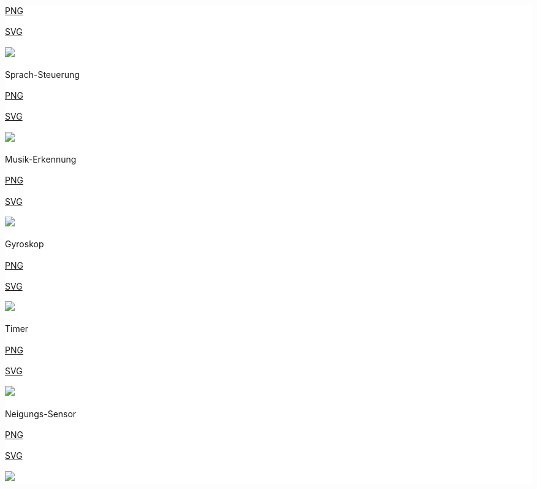[PNG](https://th-koeln.sciebo.de/f/520905872)

[SVG](https://th-koeln.sciebo.de/f/520905869)

![](attachments/25335850/25335904.png)

  

Sprach-Steuerung

  

[PNG](https://th-koeln.sciebo.de/f/520915688)

[SVG](https://th-koeln.sciebo.de/f/520915664)

![](attachments/25335850/25335905.png)

  

Musik-Erkennung

  

[PNG](https://th-koeln.sciebo.de/f/520917722)

[SVG](https://th-koeln.sciebo.de/f/520917719)

![](attachments/25335850/25335906.png)

  

Gyroskop

  

[PNG](https://th-koeln.sciebo.de/f/520929152)

[SVG](https://th-koeln.sciebo.de/f/520929149)

![](attachments/25335850/25335907.png)

  

Timer

  

[PNG](https://th-koeln.sciebo.de/f/520876133)

[SVG](https://th-koeln.sciebo.de/f/520876130)

![](attachments/25335850/25335908.png)

  

Neigungs-Sensor

  

[PNG](https://th-koeln.sciebo.de/f/520926830)

[SVG](https://th-koeln.sciebo.de/f/520926827)

![](attachments/25335850/25335909.png)

  
